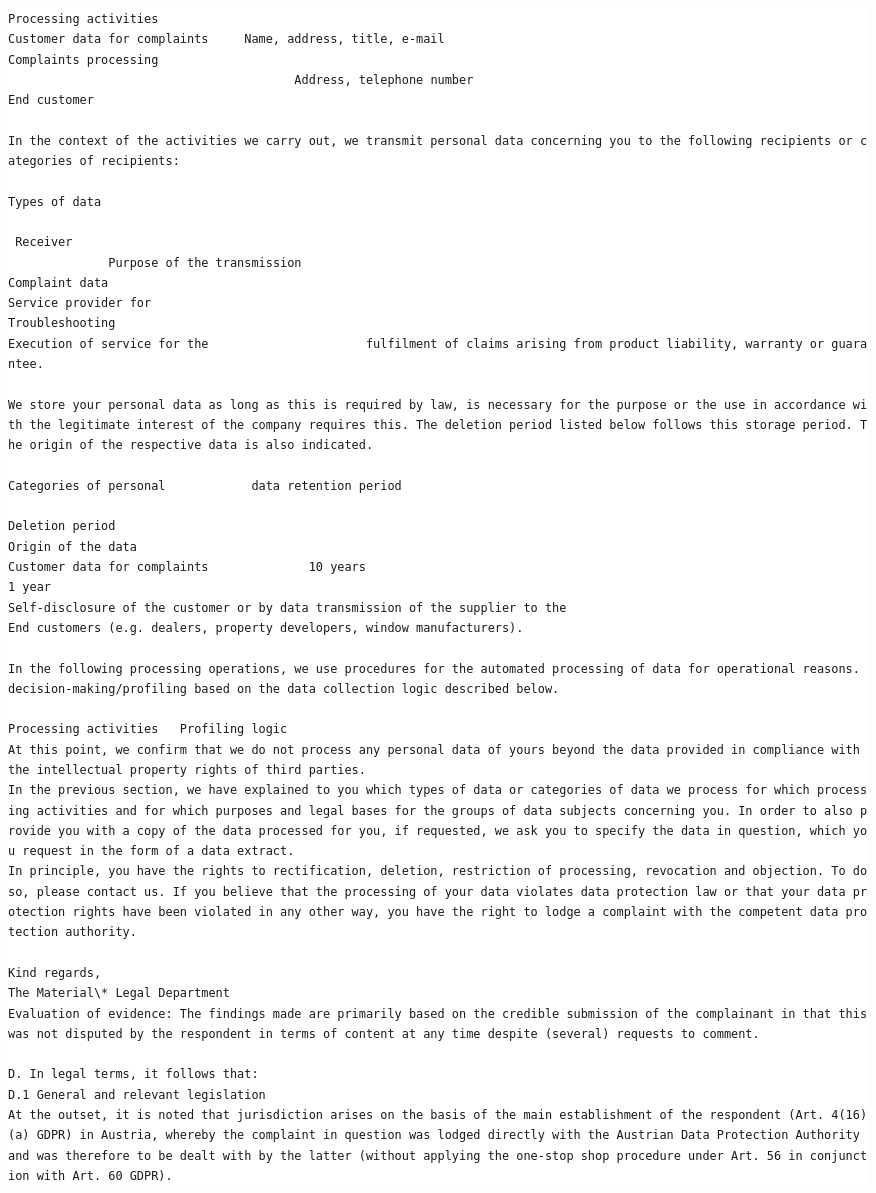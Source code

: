 ```
Processing activities
Customer data for complaints     Name, address, title, e-mail 
Complaints processing
                                        Address, telephone number
End customer

In the context of the activities we carry out, we transmit personal data concerning you to the following recipients or categories of recipients:

Types of data

 Receiver
              Purpose of the transmission
Complaint data
Service provider for
Troubleshooting          
Execution of service for the                      fulfilment of claims arising from product liability, warranty or guarantee.

We store your personal data as long as this is required by law, is necessary for the purpose or the use in accordance with the legitimate interest of the company requires this. The deletion period listed below follows this storage period. The origin of the respective data is also indicated.

Categories of personal            data retention period

Deletion period
Origin of the data
Customer data for complaints              10 years
1 year
Self-disclosure of the customer or by data transmission of the supplier to the
End customers (e.g. dealers, property developers, window manufacturers).

In the following processing operations, we use procedures for the automated processing of data for operational reasons.
decision-making/profiling based on the data collection logic described below.

Processing activities	Profiling logic
At this point, we confirm that we do not process any personal data of yours beyond the data provided in compliance with the intellectual property rights of third parties.
In the previous section, we have explained to you which types of data or categories of data we process for which processing activities and for which purposes and legal bases for the groups of data subjects concerning you. In order to also provide you with a copy of the data processed for you, if requested, we ask you to specify the data in question, which you request in the form of a data extract.
In principle, you have the rights to rectification, deletion, restriction of processing, revocation and objection. To do so, please contact us. If you believe that the processing of your data violates data protection law or that your data protection rights have been violated in any other way, you have the right to lodge a complaint with the competent data protection authority.

Kind regards,
The Material\* Legal Department
Evaluation of evidence: The findings made are primarily based on the credible submission of the complainant in that this was not disputed by the respondent in terms of content at any time despite (several) requests to comment. 

D. In legal terms, it follows that:
D.1 General and relevant legislation
At the outset, it is noted that jurisdiction arises on the basis of the main establishment of the respondent (Art. 4(16)(a) GDPR) in Austria, whereby the complaint in question was lodged directly with the Austrian Data Protection Authority and was therefore to be dealt with by the latter (without applying the one-stop shop procedure under Art. 56 in conjunction with Art. 60 GDPR). 

```
